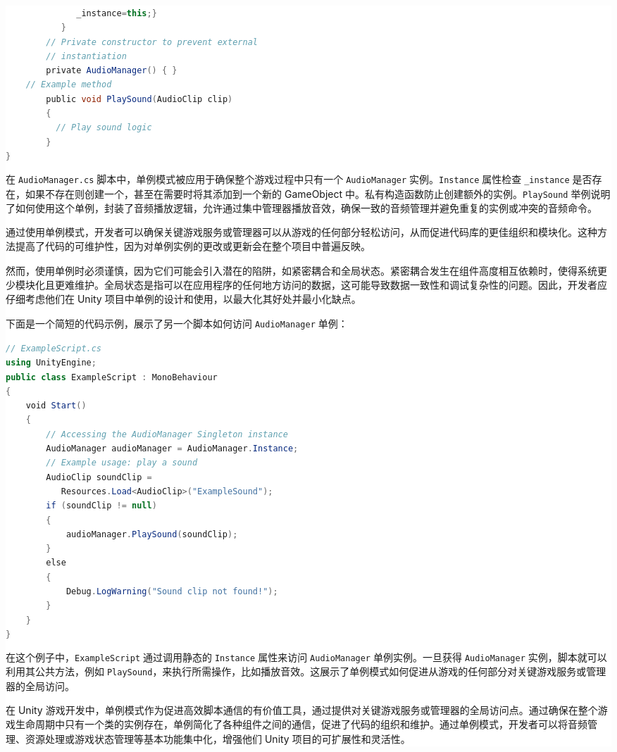 ```cs
              _instance=this;}
           }
        // Private constructor to prevent external
        // instantiation
        private AudioManager() { }
    // Example method
        public void PlaySound(AudioClip clip)
        {
          // Play sound logic
        }
}
```

在 `AudioManager.cs` 脚本中，单例模式被应用于确保整个游戏过程中只有一个 `AudioManager` 实例。`Instance` 属性检查 `_instance` 是否存在，如果不存在则创建一个，甚至在需要时将其添加到一个新的 GameObject 中。私有构造函数防止创建额外的实例。`PlaySound` 举例说明了如何使用这个单例，封装了音频播放逻辑，允许通过集中管理器播放音效，确保一致的音频管理并避免重复的实例或冲突的音频命令。

通过使用单例模式，开发者可以确保关键游戏服务或管理器可以从游戏的任何部分轻松访问，从而促进代码库的更佳组织和模块化。这种方法提高了代码的可维护性，因为对单例实例的更改或更新会在整个项目中普遍反映。

然而，使用单例时必须谨慎，因为它们可能会引入潜在的陷阱，如紧密耦合和全局状态。紧密耦合发生在组件高度相互依赖时，使得系统更少模块化且更难维护。全局状态是指可以在应用程序的任何地方访问的数据，这可能导致数据一致性和调试复杂性的问题。因此，开发者应仔细考虑他们在 Unity 项目中单例的设计和使用，以最大化其好处并最小化缺点。

下面是一个简短的代码示例，展示了另一个脚本如何访问 `AudioManager` 单例：

```cs
// ExampleScript.cs
using UnityEngine;
public class ExampleScript : MonoBehaviour
{
    void Start()
    {
        // Accessing the AudioManager Singleton instance
        AudioManager audioManager = AudioManager.Instance;
        // Example usage: play a sound
        AudioClip soundClip =
           Resources.Load<AudioClip>("ExampleSound");
        if (soundClip != null)
        {
            audioManager.PlaySound(soundClip);
        }
        else
        {
            Debug.LogWarning("Sound clip not found!");
        }
    }
}
```

在这个例子中，`ExampleScript` 通过调用静态的 `Instance` 属性来访问 `AudioManager` 单例实例。一旦获得 `AudioManager` 实例，脚本就可以利用其公共方法，例如 `PlaySound`，来执行所需操作，比如播放音效。这展示了单例模式如何促进从游戏的任何部分对关键游戏服务或管理器的全局访问。

在 Unity 游戏开发中，单例模式作为促进高效脚本通信的有价值工具，通过提供对关键游戏服务或管理器的全局访问点。通过确保在整个游戏生命周期中只有一个类的实例存在，单例简化了各种组件之间的通信，促进了代码的组织和维护。通过单例模式，开发者可以将音频管理、资源处理或游戏状态管理等基本功能集中化，增强他们 Unity 项目的可扩展性和灵活性。
